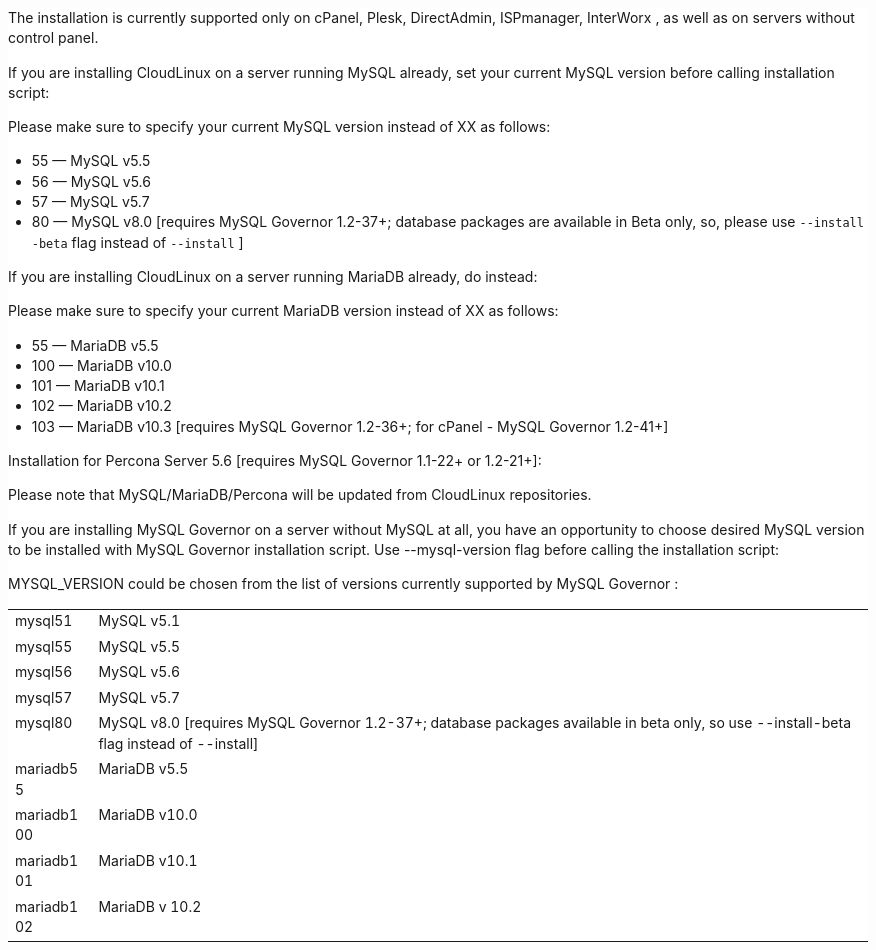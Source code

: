 The installation is currently supported only on <span class="notranslate"> cPanel, Plesk, DirectAdmin, ISPmanager, InterWorx </span> , as well as on servers without control panel.

If you are installing <span class="notranslate"> CloudLinux </span> on a server running MySQL already, set your current MySQL version before calling installation script:




Please make sure to specify your current MySQL version instead of XX as follows:

* 55 — MySQL v5.5
* 56 — MySQL v5.6
* 57 — MySQL v5.7
* 80 — MySQL v8.0 [requires <span class="notranslate"> MySQL Governor </span> 1.2-37+; database packages are available in <span class="notranslate"> Beta </span> only, so, please use <span class="notranslate"> `--install-beta` </span> flag instead of <span class="notranslate"> `--install` </span> ]

If you are installing <span class="notranslate"> CloudLinux </span> on a server running <span class="notranslate"> MariaDB </span> already, do instead:




Please make sure to specify your current <span class="notranslate"> MariaDB </span> version instead of <span class="notranslate"> XX </span> as follows:

* 55 — MariaDB v5.5
* 100 — MariaDB v10.0
* 101 — MariaDB v10.1
* 102 — MariaDB v10.2
* 103 — MariaDB v10.3 [requires <span class="notranslate"> MySQL Governor 1.2-36+; for cPanel - MySQL Governor 1.2-41+] </span>


Installation for <span class="notranslate"> Percona Server 5.6 </span> [requires <span class="notranslate"> MySQL Governor </span> 1.1-22+ or 1.2-21+]:




Please note that <span class="notranslate"> MySQL/MariaDB/Percona </span> will be updated from <span class="notranslate"> CloudLinux </span> repositories.

If you are installing <span class="notranslate"> MySQL Governor </span> on a server without MySQL at all, you have an opportunity to choose desired MySQL version to be installed with <span class="notranslate"> MySQL Governor </span> installation script. Use <span class="notranslate"> --mysql-version </span> flag before calling the installation script:




<span class="notranslate"> MYSQL_VERSION </span> could be chosen from the list of versions currently supported by <span class="notranslate"> MySQL Governor </span> :

| | |
|-|-|
|mysql51 |MySQL v5.1 |  
|mysql55 |MySQL v5.5 | 
|mysql56 |MySQL v5.6 | 
|mysql57 |MySQL v5.7 | 
|mysql80 |MySQL v8.0 [requires <span class="notranslate"> MySQL Governor </span> 1.2-37+; database packages available in beta only, so use <span class="notranslate"> --install-beta flag instead of --install] </span> | 
|mariadb55 |MariaDB v5.5 |
|mariadb100 |MariaDB v10.0 |
|mariadb101 |MariaDB v10.1 |
|mariadb102 |MariaDB v 10.2 |